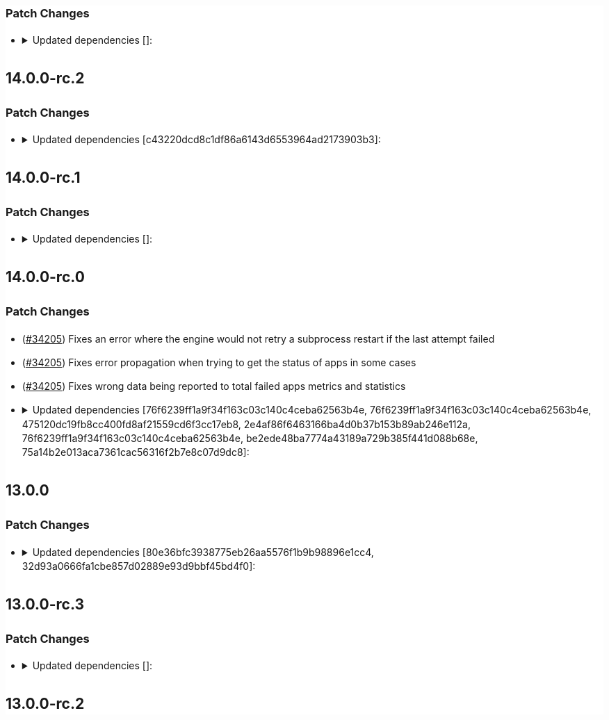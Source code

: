 ### Patch Changes

- <details><summary>Updated dependencies []:</summary></details>

## 14.0.0-rc.2

### Patch Changes

- <details><summary>Updated dependencies [c43220dcd8c1df86a6143d6553964ad2173903b3]:</summary></details>

## 14.0.0-rc.1

### Patch Changes

- <details><summary>Updated dependencies []:</summary></details>

## 14.0.0-rc.0

### Patch Changes

- ([#34205](https://github.com/RocketChat/Rocket.Chat/pull/34205)) Fixes an error where the engine would not retry a subprocess restart if the last attempt failed

- ([#34205](https://github.com/RocketChat/Rocket.Chat/pull/34205)) Fixes error propagation when trying to get the status of apps in some cases

- ([#34205](https://github.com/RocketChat/Rocket.Chat/pull/34205)) Fixes wrong data being reported to total failed apps metrics and statistics

- <details><summary>Updated dependencies [76f6239ff1a9f34f163c03c140c4ceba62563b4e, 76f6239ff1a9f34f163c03c140c4ceba62563b4e, 475120dc19fb8cc400fd8af21559cd6f3cc17eb8, 2e4af86f6463166ba4d0b37b153b89ab246e112a, 76f6239ff1a9f34f163c03c140c4ceba62563b4e, be2ede48ba7774a43189a729b385f441d088b68e, 75a14b2e013aca7361cac56316f2b7e8c07d9dc8]:</summary></details>

## 13.0.0

### Patch Changes

- <details><summary>Updated dependencies [80e36bfc3938775eb26aa5576f1b9b98896e1cc4, 32d93a0666fa1cbe857d02889e93d9bbf45bd4f0]:</summary></details>

## 13.0.0-rc.3

### Patch Changes

- <details><summary>Updated dependencies []:</summary></details>

## 13.0.0-rc.2
